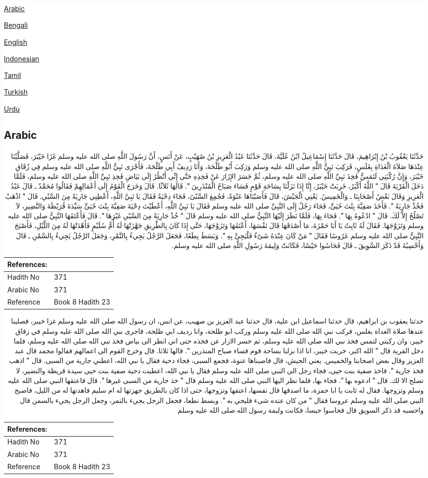 [Arabic](#arabic)

[Bengali](#bengali)

[English](#english)

[Indonesian](#indonesian)

[Tamil](#tamil)

[Turkish](#turkish)

[Urdu](#urdu)

## Arabic


<div dir="rtl" lang="ar" style={{fontSize:'larger',backgroundColor:'#f8f9fa',padding:20}}>
حَدَّثَنَا يَعْقُوبُ بْنُ إِبْرَاهِيمَ، قَالَ حَدَّثَنَا إِسْمَاعِيلُ ابْنُ عُلَيَّةَ، قَالَ حَدَّثَنَا عَبْدُ الْعَزِيزِ بْنُ صُهَيْبٍ، عَنْ أَنَسٍ، أَنَّ رَسُولَ اللَّهِ صلى الله عليه وسلم غَزَا خَيْبَرَ، فَصَلَّيْنَا عِنْدَهَا صَلاَةَ الْغَدَاةِ بِغَلَسٍ، فَرَكِبَ نَبِيُّ اللَّهِ صلى الله عليه وسلم وَرَكِبَ أَبُو طَلْحَةَ، وَأَنَا رَدِيفُ أَبِي طَلْحَةَ، فَأَجْرَى نَبِيُّ اللَّهِ صلى الله عليه وسلم فِي زُقَاقِ خَيْبَرَ، وَإِنَّ رُكْبَتِي لَتَمَسُّ فَخِذَ نَبِيِّ اللَّهِ صلى الله عليه وسلم، ثُمَّ حَسَرَ الإِزَارَ عَنْ فَخِذِهِ حَتَّى إِنِّي أَنْظُرُ إِلَى بَيَاضِ فَخِذِ نَبِيِّ اللَّهِ صلى الله عليه وسلم، فَلَمَّا دَخَلَ الْقَرْيَةَ قَالَ ‏"‏ اللَّهُ أَكْبَرُ، خَرِبَتْ خَيْبَرُ، إِنَّا إِذَا نَزَلْنَا بِسَاحَةِ قَوْمٍ فَسَاءَ صَبَاحُ الْمُنْذَرِينَ ‏"‏‏.‏ قَالَهَا ثَلاَثًا‏.‏ قَالَ وَخَرَجَ الْقَوْمُ إِلَى أَعْمَالِهِمْ فَقَالُوا مُحَمَّدٌ ـ قَالَ عَبْدُ الْعَزِيزِ وَقَالَ بَعْضُ أَصْحَابِنَا ـ وَالْخَمِيسُ‏.‏ يَعْنِي الْجَيْشَ، قَالَ فَأَصَبْنَاهَا عَنْوَةً، فَجُمِعَ السَّبْىُ، فَجَاءَ دِحْيَةُ فَقَالَ يَا نَبِيَّ اللَّهِ، أَعْطِنِي جَارِيَةً مِنَ السَّبْىِ‏.‏ قَالَ ‏"‏ اذْهَبْ فَخُذْ جَارِيَةً ‏"‏‏.‏ فَأَخَذَ صَفِيَّةَ بِنْتَ حُيَىٍّ، فَجَاءَ رَجُلٌ إِلَى النَّبِيِّ صلى الله عليه وسلم فَقَالَ يَا نَبِيَّ اللَّهِ، أَعْطَيْتَ دِحْيَةَ صَفِيَّةَ بِنْتَ حُيَىٍّ سَيِّدَةَ قُرَيْظَةَ وَالنَّضِيرِ، لاَ تَصْلُحُ إِلاَّ لَكَ‏.‏ قَالَ ‏"‏ ادْعُوهُ بِهَا ‏"‏‏.‏ فَجَاءَ بِهَا، فَلَمَّا نَظَرَ إِلَيْهَا النَّبِيُّ صلى الله عليه وسلم قَالَ ‏"‏ خُذْ جَارِيَةً مِنَ السَّبْىِ غَيْرَهَا ‏"‏‏.‏ قَالَ فَأَعْتَقَهَا النَّبِيُّ صلى الله عليه وسلم وَتَزَوَّجَهَا‏.‏ فَقَالَ لَهُ ثَابِتٌ يَا أَبَا حَمْزَةَ، مَا أَصْدَقَهَا قَالَ نَفْسَهَا، أَعْتَقَهَا وَتَزَوَّجَهَا، حَتَّى إِذَا كَانَ بِالطَّرِيقِ جَهَّزَتْهَا لَهُ أُمُّ سُلَيْمٍ فَأَهْدَتْهَا لَهُ مِنَ اللَّيْلِ، فَأَصْبَحَ النَّبِيُّ صلى الله عليه وسلم عَرُوسًا فَقَالَ ‏"‏ مَنْ كَانَ عِنْدَهُ شَىْءٌ فَلْيَجِئْ بِهِ ‏"‏‏.‏ وَبَسَطَ نِطَعًا، فَجَعَلَ الرَّجُلُ يَجِيءُ بِالتَّمْرِ، وَجَعَلَ الرَّجُلُ يَجِيءُ بِالسَّمْنِ ـ قَالَ وَأَحْسِبُهُ قَدْ ذَكَرَ السَّوِيقَ ـ قَالَ فَحَاسُوا حَيْسًا، فَكَانَتْ وَلِيمَةَ رَسُولِ اللَّهِ صلى الله عليه وسلم‏.‏
</div>
<div style={{backgroundColor:'#f8f9fa',padding:20, marginBottom: 10}}><table> <thead> <tr> <th>References:</th> <th></th> </tr> </thead> <tbody><tr><td>Hadith No</td><td>371</td></tr><tr><td>Arabic No</td><td>371</td></tr><tr><td>Reference</td><td>Book 8 Hadith 23</td></tr></tbody></table></div>


<div dir="rtl" lang="ar" style={{fontSize:'larger',backgroundColor:'#f8f9fa',padding:20}}>
حدثنا يعقوب بن ابراهيم، قال حدثنا اسماعيل ابن علية، قال حدثنا عبد العزيز بن صهيب، عن انس، ان رسول الله صلى الله عليه وسلم غزا خيبر، فصلينا عندها صلاة الغداة بغلس، فركب نبي الله صلى الله عليه وسلم وركب ابو طلحة، وانا رديف ابي طلحة، فاجرى نبي الله صلى الله عليه وسلم في زقاق خيبر، وان ركبتي لتمس فخذ نبي الله صلى الله عليه وسلم، ثم حسر الازار عن فخذه حتى اني انظر الى بياض فخذ نبي الله صلى الله عليه وسلم، فلما دخل القرية قال " الله اكبر، خربت خيبر، انا اذا نزلنا بساحة قوم فساء صباح المنذرين ". قالها ثلاثا. قال وخرج القوم الى اعمالهم فقالوا محمد قال عبد العزيز وقال بعض اصحابنا والخميس. يعني الجيش، قال فاصبناها عنوة، فجمع السبى، فجاء دحية فقال يا نبي الله، اعطني جارية من السبى. قال " اذهب فخذ جارية ". فاخذ صفية بنت حيى، فجاء رجل الى النبي صلى الله عليه وسلم فقال يا نبي الله، اعطيت دحية صفية بنت حيى سيدة قريظة والنضير، لا تصلح الا لك. قال " ادعوه بها ". فجاء بها، فلما نظر اليها النبي صلى الله عليه وسلم قال " خذ جارية من السبى غيرها ". قال فاعتقها النبي صلى الله عليه وسلم وتزوجها. فقال له ثابت يا ابا حمزة، ما اصدقها قال نفسها، اعتقها وتزوجها، حتى اذا كان بالطريق جهزتها له ام سليم فاهدتها له من الليل، فاصبح النبي صلى الله عليه وسلم عروسا فقال " من كان عنده شىء فليجي به ". وبسط نطعا، فجعل الرجل يجيء بالتمر، وجعل الرجل يجيء بالسمن قال واحسبه قد ذكر السويق قال فحاسوا حيسا، فكانت وليمة رسول الله صلى الله عليه وسلم
</div>
<div style={{backgroundColor:'#f8f9fa',padding:20, marginBottom: 10}}><table> <thead> <tr> <th>References:</th> <th></th> </tr> </thead> <tbody><tr><td>Hadith No</td><td>371</td></tr><tr><td>Arabic No</td><td>371</td></tr><tr><td>Reference</td><td>Book 8 Hadith 23</td></tr></tbody></table></div>
